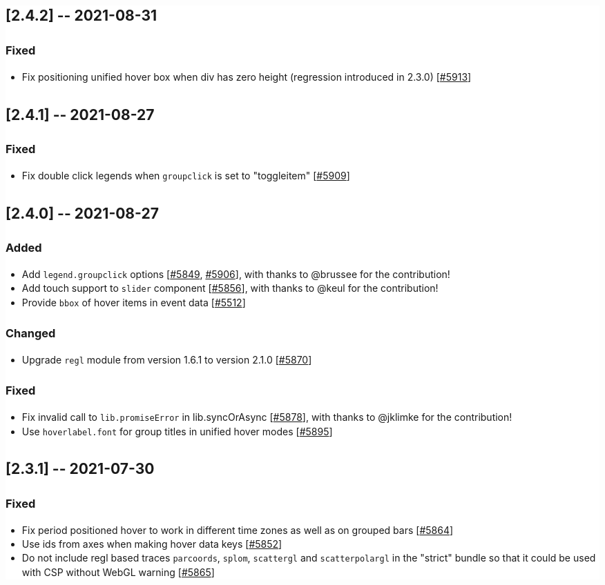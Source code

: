 
## [2.4.2] -- 2021-08-31

### Fixed
 - Fix positioning unified hover box when div has zero height
   (regression introduced in 2.3.0) [[#5913](https://github.com/plotly/plotly.js/pull/5913)]


## [2.4.1] -- 2021-08-27

### Fixed
 - Fix double click legends when `groupclick` is set to "toggleitem" [[#5909](https://github.com/plotly/plotly.js/pull/5909)]


## [2.4.0] -- 2021-08-27

### Added
 - Add `legend.groupclick` options [[#5849](https://github.com/plotly/plotly.js/pull/5849), [#5906](https://github.com/plotly/plotly.js/pull/5906)],
   with thanks to @brussee for the contribution!
 - Add touch support to `slider` component [[#5856](https://github.com/plotly/plotly.js/pull/5856)],
  with thanks to @keul for the contribution!
 - Provide `bbox` of hover items in event data [[#5512](https://github.com/plotly/plotly.js/pull/5512)]

### Changed
 - Upgrade `regl` module from version 1.6.1 to version 2.1.0 [[#5870](https://github.com/plotly/plotly.js/pull/5870)]

### Fixed
 - Fix invalid call to `lib.promiseError` in lib.syncOrAsync  [[#5878](https://github.com/plotly/plotly.js/pull/5878)],
   with thanks to @jklimke for the contribution!
 - Use `hoverlabel.font` for group titles in unified hover modes [[#5895](https://github.com/plotly/plotly.js/pull/5895)]


## [2.3.1] -- 2021-07-30

### Fixed
 - Fix period positioned hover to work in different time zones as well as on grouped bars [[#5864](https://github.com/plotly/plotly.js/pull/5864)]
 - Use ids from axes when making hover data keys [[#5852](https://github.com/plotly/plotly.js/pull/5852)]
 - Do not include regl based traces `parcoords`, `splom`, `scattergl` and `scatterpolargl` in the "strict" bundle so that it could be used with CSP without WebGL warning [[#5865](https://github.com/plotly/plotly.js/pull/5865)]
